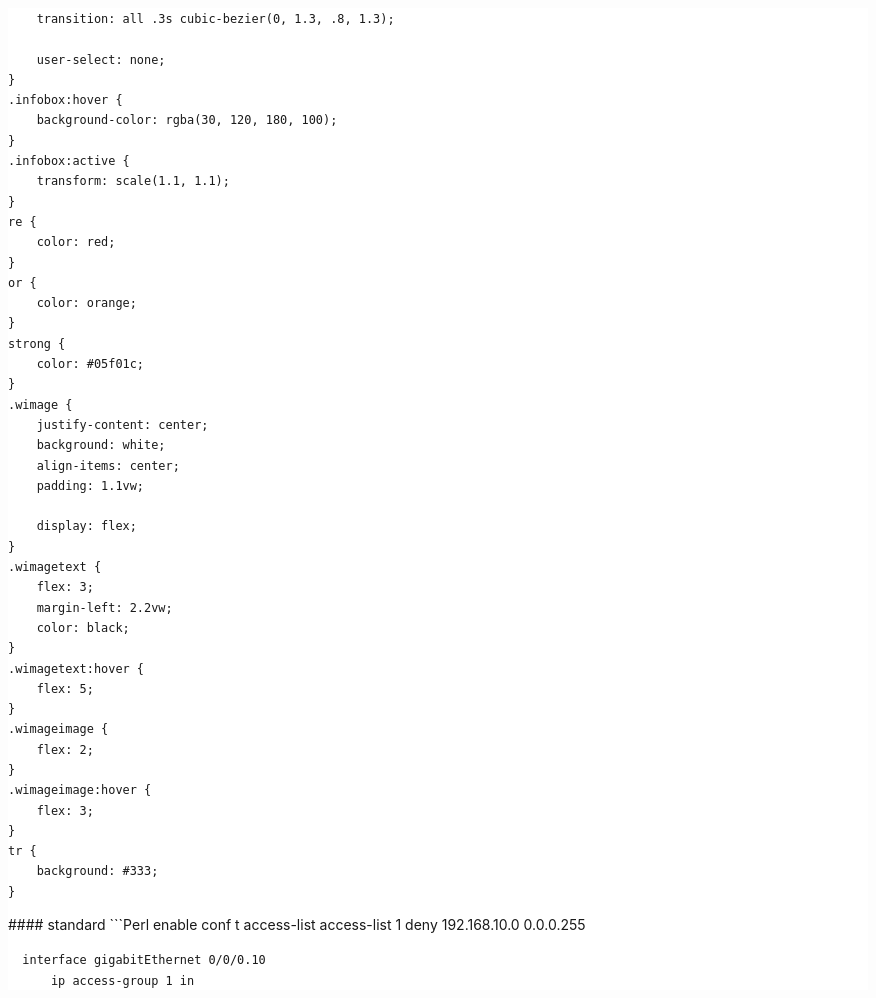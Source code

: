 		transition: all .3s cubic-bezier(0, 1.3, .8, 1.3);
		
		user-select: none;
	}
	.infobox:hover {
		background-color: rgba(30, 120, 180, 100);
	}
	.infobox:active {
		transform: scale(1.1, 1.1);
	}
	re {
		color: red;
	}
	or {
		color: orange;
	}
	strong {
		color: #05f01c;
	}
	.wimage {
		justify-content: center;
		background: white;
		align-items: center;
		padding: 1.1vw;

		display: flex;
	}
	.wimagetext {
		flex: 3;
		margin-left: 2.2vw;
		color: black;
	}
	.wimagetext:hover {
		flex: 5;
	}
	.wimageimage {
		flex: 2;
	}
	.wimageimage:hover {
		flex: 3;
	}
	tr {
		background: #333;
	}
</style>
#### standard
```Perl
enable
    conf t
      access-list <standard (1-99)|extended  (100-199)> <deny|permit|remark> <ip|any|host>
      access-list 1 deny 192.168.10.0 0.0.0.255
      
      interface gigabitEthernet 0/0/0.10
          ip access-group 1 in
```
